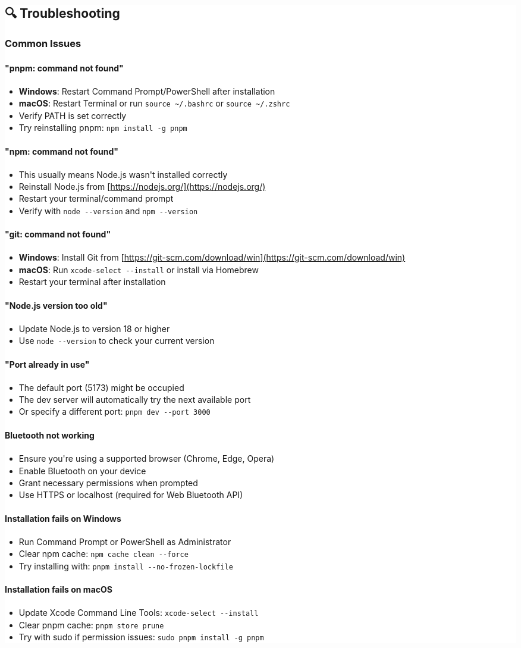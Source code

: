## 🔍 Troubleshooting

### Common Issues

#### "pnpm: command not found"

- **Windows**: Restart Command Prompt/PowerShell after installation
- **macOS**: Restart Terminal or run `source ~/.bashrc` or `source ~/.zshrc`
- Verify PATH is set correctly
- Try reinstalling pnpm: `npm install -g pnpm`

#### "npm: command not found"

- This usually means Node.js wasn't installed correctly
- Reinstall Node.js from [https://nodejs.org/](https://nodejs.org/)
- Restart your terminal/command prompt
- Verify with `node --version` and `npm --version`

#### "git: command not found"

- **Windows**: Install Git from [https://git-scm.com/download/win](https://git-scm.com/download/win)
- **macOS**: Run `xcode-select --install` or install via Homebrew
- Restart your terminal after installation

#### "Node.js version too old"

- Update Node.js to version 18 or higher
- Use `node --version` to check your current version

#### "Port already in use"

- The default port (5173) might be occupied
- The dev server will automatically try the next available port
- Or specify a different port: `pnpm dev --port 3000`

#### Bluetooth not working

- Ensure you're using a supported browser (Chrome, Edge, Opera)
- Enable Bluetooth on your device
- Grant necessary permissions when prompted
- Use HTTPS or localhost (required for Web Bluetooth API)

#### Installation fails on Windows

- Run Command Prompt or PowerShell as Administrator
- Clear npm cache: `npm cache clean --force`
- Try installing with: `pnpm install --no-frozen-lockfile`

#### Installation fails on macOS

- Update Xcode Command Line Tools: `xcode-select --install`
- Clear pnpm cache: `pnpm store prune`
- Try with sudo if permission issues: `sudo pnpm install -g pnpm`
